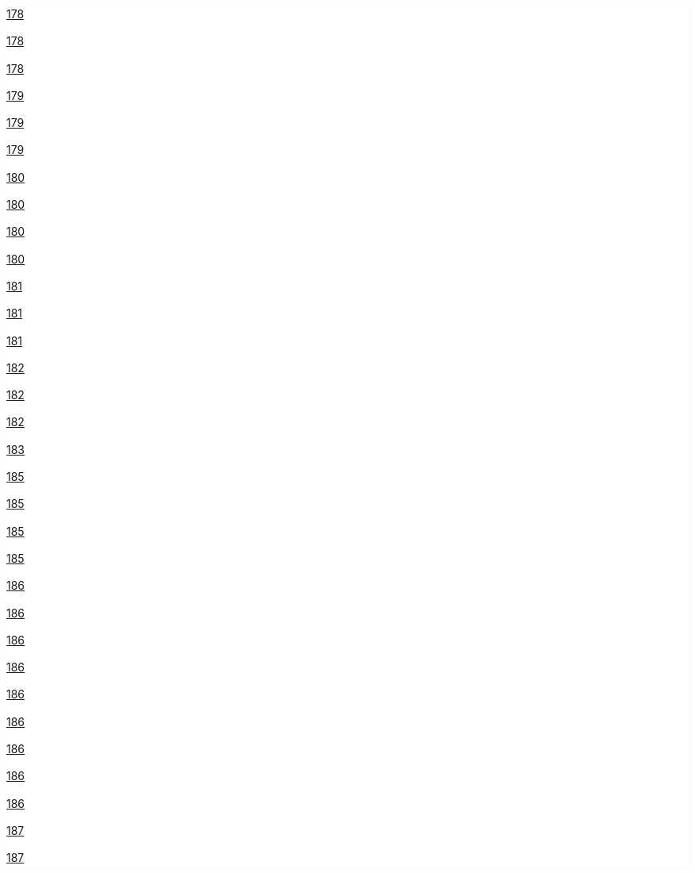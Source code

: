[178](#sending-notification-of-change-of-affiliation-status-procedure-3)

[178](#implicit-affiliation-eligibilty-check-procedure)

[178](#affiliation-status-change-by-implicit-affiliation-procedure-1)

[179](#coding)

[179](#iwf-short-data-service-sds)

[179](#general-29)

[180](#standalone-sds-using-signalling-control-plane)

[180](#general-30)

[180](#procedures-used-by-the-iwf-for-users-homed-in-the-iwf)

[180](#originating-procedures-8)

[181](#terminating-procedures-10)

[181](#iwf-performing-the-participating-mcdata-function-procedures)

[181](#originating-participating-mcdata-function-procedures)

[182](#iwf-performing-the-terminating-participating-mcdata-role-procedures)

[182](#controlling-iwf-mcdata-procedures)

[182](#originating-controlling-iwf-procedures)

[183](#terminating-controlling-mcdata-function-procedures)

[185](#standalone-sds-using-media-plane)

[185](#sds-session)

[185](#off-network-sds)

[185](#file-distribution-fd)

[186](#transmission-and-reception-control)

[186](#general-31)

[186](#auto-receive-for-file-distribution)

[186](#accessing-list-of-deferred-data-group-communications)

[186](#dispositions-and-notifications)

[186](#general-32)

[186](#on-network-disposition-notifications)

[186](#procedures-of-the-iwf-performing-the-participating-role-on-behalf-of-the-user-homed-in-the-iwf)

[186](#sending-a-disposition-notification-message)

[187](#participating-iwf-procedures)

[187](#iwf-performing-the-mcdata-participating-role)
